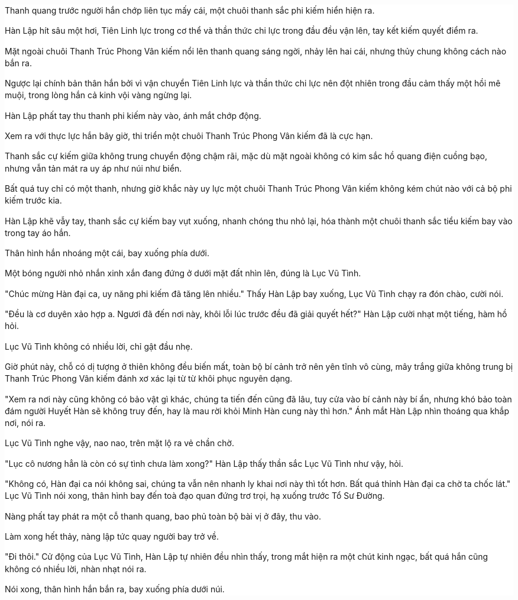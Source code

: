 Thanh quang trước người hắn chớp liên tục mấy cái, một chuôi thanh sắc phi kiếm hiển hiện ra.

Hàn Lập hít sâu một hơi, Tiên Linh lực trong cơ thể và thần thức chi lực trong đầu đều vận lên, tay kết kiếm quyết điểm ra.

Mặt ngoài chuôi Thanh Trúc Phong Vân kiếm nổi lên thanh quang sáng ngời, nhảy lên hai cái, nhưng thủy chung không cách nào bắn ra.

Ngược lại chính bản thân hắn bởi vì vận chuyển Tiên Linh lực và thần thức chi lực nên đột nhiên trong đầu cảm thấy một hồi mê muội, trong lòng hắn cả kinh vội vàng ngừng lại.

Hàn Lập phất tay thu thanh phi kiếm này vào, ánh mắt chớp động.

Xem ra với thực lực hắn bây giờ, thi triển một chuôi Thanh Trúc Phong Vân kiếm đã là cực hạn.

Thanh sắc cự kiếm giữa không trung chuyển động chậm rãi, mặc dù mặt ngoài không có kim sắc hồ quang điện cuồng bạo, nhưng vẫn tản mát ra uy áp như núi như biển.

Bất quá tuy chỉ có một thanh, nhưng giờ khắc này uy lực một chuôi Thanh Trúc Phong Vân kiếm không kém chút nào với cả bộ phi kiếm trước kia.

Hàn Lập khẽ vẫy tay, thanh sắc cự kiếm bay vụt xuống, nhanh chóng thu nhỏ lại, hóa thành một chuôi thanh sắc tiểu kiếm bay vào trong tay áo hắn.

Thân hình hắn nhoáng một cái, bay xuống phía dưới.

Một bóng người nhỏ nhắn xinh xắn đang đứng ở dưới mặt đất nhìn lên, đúng là Lục Vũ Tình.

"Chúc mừng Hàn đại ca, uy năng phi kiếm đã tăng lên nhiều." Thấy Hàn Lập bay xuống, Lục Vũ Tình chạy ra đón chào, cười nói.

"Đều là cơ duyên xảo hợp a. Ngươi đã đến nơi này, khôi lỗi lúc trước đều đã giải quyết hết?" Hàn Lập cười nhạt một tiếng, hàm hồ hỏi.

Lục Vũ Tình không có nhiều lời, chỉ gật đầu nhẹ.

Giờ phút này, chỗ có dị tượng ở thiên không đều biến mất, toàn bộ bí cảnh trở nên yên tĩnh vô cùng, mây trắng giữa không trung bị Thanh Trúc Phong Vân kiếm đánh xơ xác lại từ từ khôi phục nguyên dạng.

"Xem ra nơi này cũng không có bảo vật gì khác, chúng ta tiến đến cũng đã lâu, tuy cửa vào bí cảnh này bí ẩn, nhưng khó bảo toàn đám người Huyết Hàn sẽ không truy đến, hay là mau rời khỏi Minh Hàn cung này thì hơn." Ánh mắt Hàn Lập nhìn thoáng qua khắp nơi, nói ra.

Lục Vũ Tình nghe vậy, nao nao, trên mặt lộ ra vẻ chần chờ.

"Lục cô nương hẳn là còn có sự tình chưa làm xong?" Hàn Lập thấy thần sắc Lục Vũ Tình như vậy, hỏi.

"Không có, Hàn đại ca nói không sai, chúng ta vẫn nên nhanh ly khai nơi này thì tốt hơn. Bất quá thỉnh Hàn đại ca chờ ta chốc lát." Lục Vũ Tình nói xong, thân hình bay đến toà đạo quan đứng trơ trọi, hạ xuống trước Tổ Sư Đường.

Nàng phất tay phát ra một cỗ thanh quang, bao phủ toàn bộ bài vị ở đây, thu vào.

Làm xong hết thảy, nàng lập tức quay người bay trở về.

"Đi thôi." Cử động của Lục Vũ Tình, Hàn Lập tự nhiên đều nhìn thấy, trong mắt hiện ra một chút kinh ngạc, bất quá hắn cũng không có nhiều lời, nhàn nhạt nói ra.

Nói xong, thân hình hắn bắn ra, bay xuống phía dưới núi.

